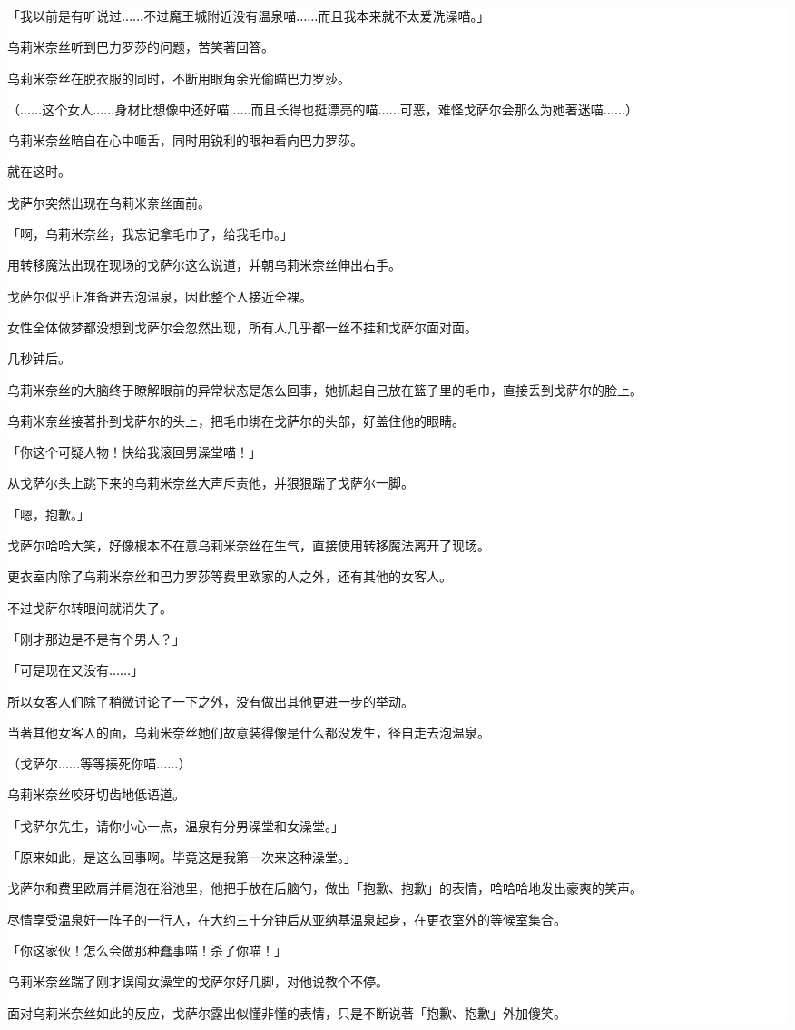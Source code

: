 「我以前是有听说过……不过魔王城附近没有温泉喵……而且我本来就不太爱洗澡喵。」

乌莉米奈丝听到巴力罗莎的问题，苦笑著回答。

乌莉米奈丝在脱衣服的同时，不断用眼角余光偷瞄巴力罗莎。

（……这个女人……身材比想像中还好喵……而且长得也挺漂亮的喵……可恶，难怪戈萨尔会那么为她著迷喵……）

乌莉米奈丝暗自在心中咂舌，同时用锐利的眼神看向巴力罗莎。

就在这时。

戈萨尔突然出现在乌莉米奈丝面前。

「啊，乌莉米奈丝，我忘记拿毛巾了，给我毛巾。」

用转移魔法出现在现场的戈萨尔这么说道，并朝乌莉米奈丝伸出右手。

戈萨尔似乎正准备进去泡温泉，因此整个人接近全裸。

女性全体做梦都没想到戈萨尔会忽然出现，所有人几乎都一丝不挂和戈萨尔面对面。

几秒钟后。

乌莉米奈丝的大脑终于瞭解眼前的异常状态是怎么回事，她抓起自己放在篮子里的毛巾，直接丢到戈萨尔的脸上。

乌莉米奈丝接著扑到戈萨尔的头上，把毛巾绑在戈萨尔的头部，好盖住他的眼睛。

「你这个可疑人物！快给我滚回男澡堂喵！」

从戈萨尔头上跳下来的乌莉米奈丝大声斥责他，并狠狠踹了戈萨尔一脚。

「嗯，抱歉。」

戈萨尔哈哈大笑，好像根本不在意乌莉米奈丝在生气，直接使用转移魔法离开了现场。

更衣室内除了乌莉米奈丝和巴力罗莎等费里欧家的人之外，还有其他的女客人。

不过戈萨尔转眼间就消失了。

「刚才那边是不是有个男人？」

「可是现在又没有……」

所以女客人们除了稍微讨论了一下之外，没有做出其他更进一步的举动。

当著其他女客人的面，乌莉米奈丝她们故意装得像是什么都没发生，径自走去泡温泉。

（戈萨尔……等等揍死你喵……）

乌莉米奈丝咬牙切齿地低语道。

「戈萨尔先生，请你小心一点，温泉有分男澡堂和女澡堂。」

「原来如此，是这么回事啊。毕竟这是我第一次来这种澡堂。」

戈萨尔和费里欧肩并肩泡在浴池里，他把手放在后脑勺，做出「抱歉、抱歉」的表情，哈哈哈地发出豪爽的笑声。

尽情享受温泉好一阵子的一行人，在大约三十分钟后从亚纳基温泉起身，在更衣室外的等候室集合。

「你这家伙！怎么会做那种蠢事喵！杀了你喵！」

乌莉米奈丝踹了刚才误闯女澡堂的戈萨尔好几脚，对他说教个不停。

面对乌莉米奈丝如此的反应，戈萨尔露出似懂非懂的表情，只是不断说著「抱歉、抱歉」外加傻笑。
